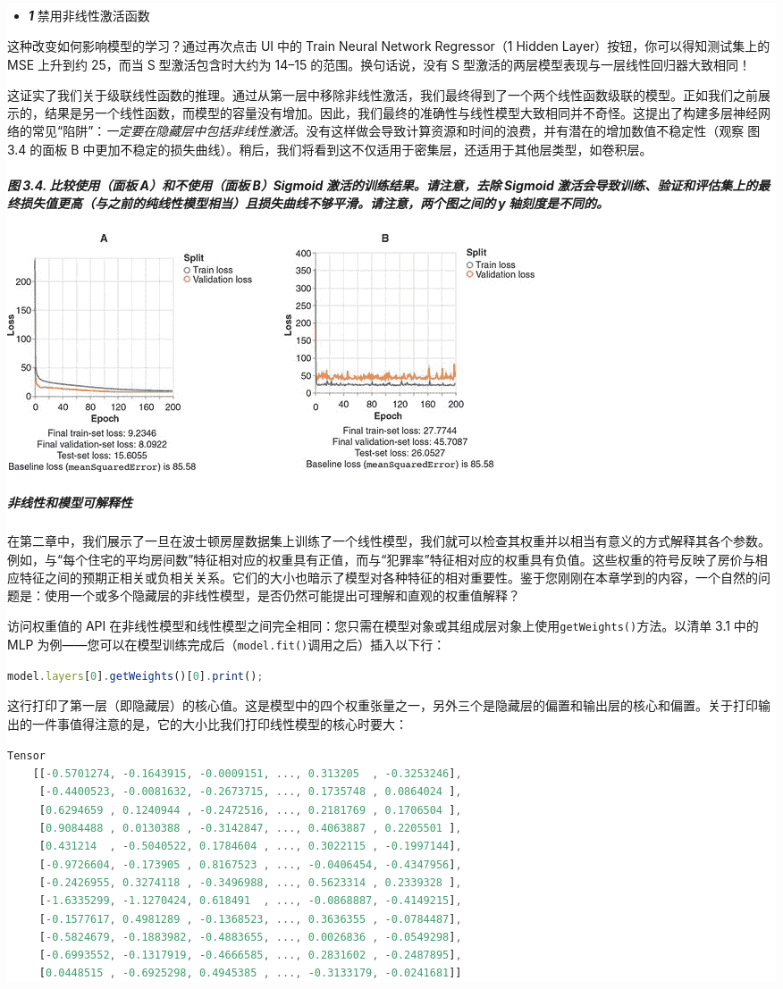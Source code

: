+   ***1*** 禁用非线性激活函数

这种改变如何影响模型的学习？通过再次点击 UI 中的 Train Neural Network Regressor（1 Hidden Layer）按钮，你可以得知测试集上的 MSE 上升到约 25，而当 S 型激活包含时大约为 14–15 的范围。换句话说，没有 S 型激活的两层模型表现与一层线性回归器大致相同！

这证实了我们关于级联线性函数的推理。通过从第一层中移除非线性激活，我们最终得到了一个两个线性函数级联的模型。正如我们之前展示的，结果是另一个线性函数，而模型的容量没有增加。因此，我们最终的准确性与线性模型大致相同并不奇怪。这提出了构建多层神经网络的常见“陷阱”：*一定要在隐藏层中包括非线性激活*。没有这样做会导致计算资源和时间的浪费，并有潜在的增加数值不稳定性（观察 图 3.4 的面板 B 中更加不稳定的损失曲线）。稍后，我们将看到这不仅适用于密集层，还适用于其他层类型，如卷积层。

##### 图 3.4\. 比较使用（面板 A）和不使用（面板 B）Sigmoid 激活的训练结果。请注意，去除 Sigmoid 激活会导致训练、验证和评估集上的最终损失值更高（与之前的纯线性模型相当）且损失曲线不够平滑。请注意，两个图之间的 y 轴刻度是不同的。

![](img/03fig04_alt.jpg)

##### 非线性和模型可解释性

在第二章中，我们展示了一旦在波士顿房屋数据集上训练了一个线性模型，我们就可以检查其权重并以相当有意义的方式解释其各个参数。例如，与“每个住宅的平均房间数”特征相对应的权重具有正值，而与“犯罪率”特征相对应的权重具有负值。这些权重的符号反映了房价与相应特征之间的预期正相关或负相关关系。它们的大小也暗示了模型对各种特征的相对重要性。鉴于您刚刚在本章学到的内容，一个自然的问题是：使用一个或多个隐藏层的非线性模型，是否仍然可能提出可理解和直观的权重值解释？

访问权重值的 API 在非线性模型和线性模型之间完全相同：您只需在模型对象或其组成层对象上使用`getWeights()`方法。以清单 3.1 中的 MLP 为例——您可以在模型训练完成后（`model.fit()`调用之后）插入以下行：

```js
model.layers[0].getWeights()[0].print();
```

这行打印了第一层（即隐藏层）的核心值。这是模型中的四个权重张量之一，另外三个是隐藏层的偏置和输出层的核心和偏置。关于打印输出的一件事值得注意的是，它的大小比我们打印线性模型的核心时要大：

```js
Tensor
    [[-0.5701274, -0.1643915, -0.0009151, ..., 0.313205  , -0.3253246],
     [-0.4400523, -0.0081632, -0.2673715, ..., 0.1735748 , 0.0864024 ],
     [0.6294659 , 0.1240944 , -0.2472516, ..., 0.2181769 , 0.1706504 ],
     [0.9084488 , 0.0130388 , -0.3142847, ..., 0.4063887 , 0.2205501 ],
     [0.431214  , -0.5040522, 0.1784604 , ..., 0.3022115 , -0.1997144],
     [-0.9726604, -0.173905 , 0.8167523 , ..., -0.0406454, -0.4347956],
     [-0.2426955, 0.3274118 , -0.3496988, ..., 0.5623314 , 0.2339328 ],
     [-1.6335299, -1.1270424, 0.618491  , ..., -0.0868887, -0.4149215],
     [-0.1577617, 0.4981289 , -0.1368523, ..., 0.3636355 , -0.0784487],
     [-0.5824679, -0.1883982, -0.4883655, ..., 0.0026836 , -0.0549298],
     [-0.6993552, -0.1317919, -0.4666585, ..., 0.2831602 , -0.2487895],
     [0.0448515 , -0.6925298, 0.4945385 , ..., -0.3133179, -0.0241681]]
```
